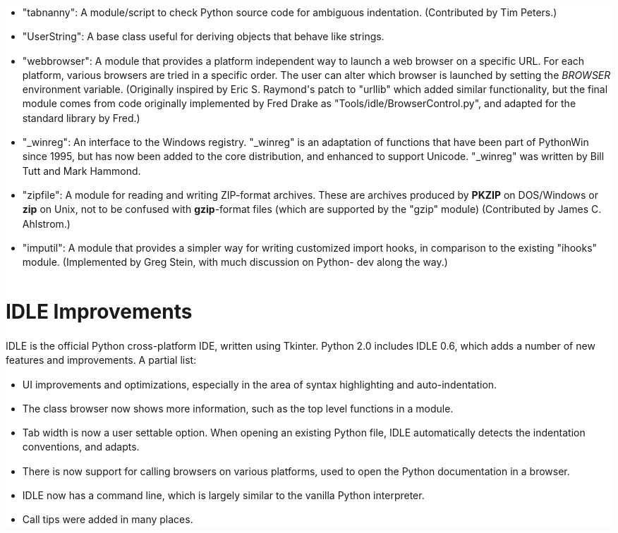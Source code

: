 * "tabnanny": A module/script to  check Python source code for
  ambiguous indentation. (Contributed by Tim Peters.)

* "UserString": A base class useful for deriving objects that behave
  like strings.

* "webbrowser": A module that provides a platform independent way to
  launch a web browser on a specific URL. For each platform, various
  browsers are tried in a specific order. The user can alter which
  browser is launched by setting the *BROWSER* environment variable.
  (Originally inspired by Eric S. Raymond's patch to "urllib" which
  added similar functionality, but the final module comes from code
  originally  implemented by Fred Drake as
  "Tools/idle/BrowserControl.py", and adapted for the standard library
  by Fred.)

* "_winreg": An interface to the Windows registry.  "_winreg" is an
  adaptation of functions that have been part of PythonWin since 1995,
  but has now been added to the core  distribution, and enhanced to
  support Unicode. "_winreg" was written by Bill Tutt and Mark
  Hammond.

* "zipfile": A module for reading and writing ZIP-format archives.
  These are archives produced by **PKZIP** on DOS/Windows or **zip**
  on Unix, not to be confused with **gzip**-format files (which are
  supported by the "gzip" module) (Contributed by James C. Ahlstrom.)

* "imputil": A module that provides a simpler way for writing
  customized import hooks, in comparison to the existing "ihooks"
  module.  (Implemented by Greg Stein, with much discussion on Python-
  dev along the way.)


IDLE Improvements
=================

IDLE is the official Python cross-platform IDE, written using Tkinter.
Python 2.0 includes IDLE 0.6, which adds a number of new features and
improvements.  A partial list:

* UI improvements and optimizations, especially in the area of
  syntax highlighting and auto-indentation.

* The class browser now shows more information, such as the top
  level functions in a module.

* Tab width is now a user settable option. When opening an existing
  Python file, IDLE automatically detects the indentation conventions,
  and adapts.

* There is now support for calling browsers on various platforms,
  used to open the Python documentation in a browser.

* IDLE now has a command line, which is largely similar to  the
  vanilla Python interpreter.

* Call tips were added in many places.
